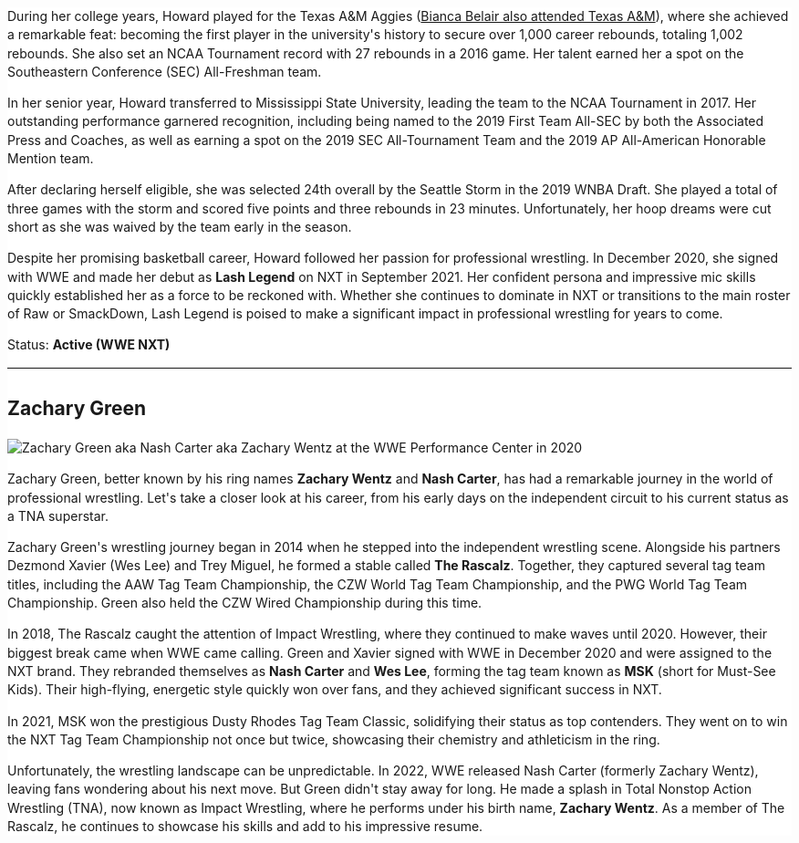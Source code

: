 During her college years, Howard played for the Texas A&M Aggies ([Bianca Belair also attended Texas A&M](https://bumpxfeed.com/posts/2023/superstars-background-breakdown-wwe-superstars-who-competed-at-backlash-2023-part-1/#bianca-belair-track-and-field-for-the-university-of-south-carolina-gamecocks-texas-am-aggies-and-the-university-of-tennessee-volunteers)), where she achieved a remarkable feat: becoming the first player in the university's history to secure over 1,000 career rebounds, totaling 1,002 rebounds. She also set an NCAA Tournament record with 27 rebounds in a 2016 game. Her talent earned her a spot on the Southeastern Conference (SEC) All-Freshman team.

In her senior year, Howard transferred to Mississippi State University, leading the team to the NCAA Tournament in 2017. Her outstanding performance garnered recognition, including being named to the 2019 First Team All-SEC by both the Associated Press and Coaches, as well as earning a spot on the 2019 SEC All-Tournament Team and the 2019 AP All-American Honorable Mention team.

After declaring herself eligible, she was selected 24th overall by the Seattle Storm in the 2019 WNBA Draft. She played a total of three games with the storm and scored five points and three rebounds in 23 minutes. Unfortunately, her hoop dreams were cut short as she was waived by the team early in the season.

Despite her promising basketball career, Howard followed her passion for professional wrestling. In December 2020, she signed with WWE and made her debut as **Lash Legend** on NXT in September 2021. Her confident persona and impressive mic skills quickly established her as a force to be reckoned with. Whether she continues to dominate in NXT or transitions to the main roster of Raw or SmackDown, Lash Legend is poised to make a significant impact in professional wrestling for years to come.

Status: **Active (WWE NXT)**

---

## Zachary Green
![Zachary Green aka Nash Carter aka Zachary Wentz at the WWE Performance Center in 2020](ZacharyGreen.jpg)

Zachary Green, better known by his ring names **Zachary Wentz** and **Nash Carter**, has had a remarkable journey in the world of professional wrestling. Let's take a closer look at his career, from his early days on the independent circuit to his current status as a TNA superstar.

Zachary Green's wrestling journey began in 2014 when he stepped into the independent wrestling scene. Alongside his partners Dezmond Xavier (Wes Lee) and Trey Miguel, he formed a stable called **The Rascalz**. Together, they captured several tag team titles, including the AAW Tag Team Championship, the CZW World Tag Team Championship, and the PWG World Tag Team Championship. Green also held the CZW Wired Championship during this time.

In 2018, The Rascalz caught the attention of Impact Wrestling, where they continued to make waves until 2020. However, their biggest break came when WWE came calling. Green and Xavier signed with WWE in December 2020 and were assigned to the NXT brand. They rebranded themselves as **Nash Carter** and **Wes Lee**, forming the tag team known as **MSK** (short for Must-See Kids). Their high-flying, energetic style quickly won over fans, and they achieved significant success in NXT.

In 2021, MSK won the prestigious Dusty Rhodes Tag Team Classic, solidifying their status as top contenders. They went on to win the NXT Tag Team Championship not once but twice, showcasing their chemistry and athleticism in the ring.

Unfortunately, the wrestling landscape can be unpredictable. In 2022, WWE released Nash Carter (formerly Zachary Wentz), leaving fans wondering about his next move. But Green didn't stay away for long. He made a splash in Total Nonstop Action Wrestling (TNA), now known as Impact Wrestling, where he performs under his birth name, **Zachary Wentz**. As a member of The Rascalz, he continues to showcase his skills and add to his impressive resume.
